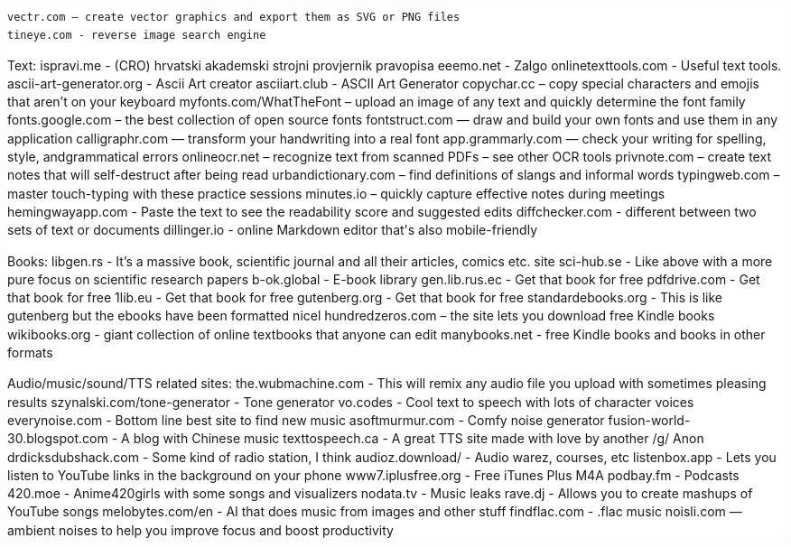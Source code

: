     vectr.com — create vector graphics and export them as SVG or PNG files
    tineye.com - reverse image search engine
    
Text:
	ispravi.me - (CRO) hrvatski akademski strojni provjernik pravopisa
    eeemo.net - Zalgo
    onlinetexttools.com - Useful text tools.
    ascii-art-generator.org - Ascii Art creator
    asciiart.club - ASCII Art Generator
    copychar.cc – copy special characters and emojis that aren’t on your keyboard
    myfonts.com/WhatTheFont – upload an image of any text and quickly determine the font family
    fonts.google.com – the best collection of open source fonts
    fontstruct.com — draw and build your own fonts and use them in any application
    calligraphr.com — transform your handwriting into a real font
    app.grammarly.com — check your writing for spelling, style, andgrammatical errors
    onlineocr.net – recognize text from scanned PDFs – see other OCR tools
    privnote.com – create text notes that will self-destruct after being read
    urbandictionary.com – find definitions of slangs and informal words
    typingweb.com – master touch-typing with these practice sessions
    minutes.io – quickly capture effective notes during meetings
    hemingwayapp.com - Paste the text to see the readability score and suggested edits
    diffchecker.com - different between two sets of text or documents
    dillinger.io - online Markdown editor that's also mobile-friendly
    
Books:
    libgen.rs - It’s a massive book, scientific journal and all their articles, comics etc. site
    sci-hub.se - Like above with a more pure focus on scientific research papers
    b-ok.global - E-book library
    gen.lib.rus.ec - Get that book for free
    pdfdrive.com - Get that book for free
    1lib.eu - Get that book for free
    gutenberg.org - Get that book for free
    standardebooks.org - This is like gutenberg but the ebooks have been formatted nicel
    hundredzeros.com – the site lets you download free Kindle books
    wikibooks.org - giant collection of online textbooks that anyone can edit
    manybooks.net - free Kindle books and books in other formats

Audio/music/sound/TTS related sites:
    the.wubmachine.com - This will remix any audio file you upload with sometimes pleasing results
    szynalski.com/tone-generator - Tone generator
    vo.codes - Cool text to speech with lots of character voices
    everynoise.com - Bottom line best site to find new music
    asoftmurmur.com - Comfy noise generator
    fusion-world-30.blogspot.com - A blog with Chinese music
    texttospeech.ca - A great TTS site made with love by another /g/ Anon
    drdicksdubshack.com - Some kind of radio station, I think
    audioz.download/ - Audio warez, courses, etc
    listenbox.app - Lets you listen to YouTube links in the background on your phone
    www7.iplusfree.org - Free iTunes Plus M4A
    podbay.fm - Podcasts
    420.moe - Anime420girls with some songs and visualizers
    nodata.tv - Music leaks
    rave.dj - Allows you to create mashups of YouTube songs
    melobytes.com/en - AI that does music from images and other stuff
    findflac.com - .flac music
    noisli.com — ambient noises to help you improve focus and boost productivity
    